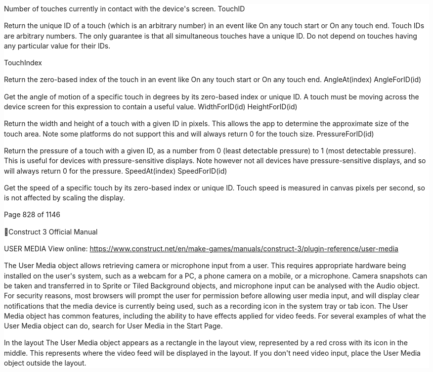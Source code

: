 Number of touches currently in contact with the device's screen.
TouchID

Return the unique ID of a touch (which is an arbitrary number) in an event like On any touch
start or On any touch end.
Touch IDs are arbitrary numbers. The only guarantee is that all simultaneous touches
have a unique ID. Do not depend on touches having any particular value for their IDs.

TouchIndex

Return the zero-based index of the touch in an event like On any touch start or On any touch
end.
AngleAt(index)
AngleForID(id)

Get the angle of motion of a specific touch in degrees by its zero-based index or unique ID. A
touch must be moving across the device screen for this expression to contain a useful value.
WidthForID(id)
HeightForID(id)

Return the width and height of a touch with a given ID in pixels. This allows the app to
determine the approximate size of the touch area. Note some platforms do not support this
and will always return 0 for the touch size.
PressureForID(id)

Return the pressure of a touch with a given ID, as a number from 0 (least detectable
pressure) to 1 (most detectable pressure). This is useful for devices with pressure-sensitive
displays. Note however not all devices have pressure-sensitive displays, and so will always
return 0 for the pressure.
SpeedAt(index)
SpeedForID(id)

Get the speed of a specific touch by its zero-based index or unique ID. Touch speed is
measured in canvas pixels per second, so is not affected by scaling the display.

Page 828 of 1146

Construct 3 Official Manual

USER MEDIA
View online: https://www.construct.net/en/make-games/manuals/construct-3/plugin-reference/user-media

The User Media object allows retrieving camera or microphone input from a user. This requires
appropriate hardware being installed on the user's system, such as a webcam for a PC, a phone
camera on a mobile, or a microphone. Camera snapshots can be taken and transferred in to
Sprite or Tiled Background objects, and microphone input can be analysed with the Audio object.
For security reasons, most browsers will prompt the user for permission before allowing user
media input, and will display clear notifications that the media device is currently being used,
such as a recording icon in the system tray or tab icon.
The User Media object has common features, including the ability to have effects applied for
video feeds.
For several examples of what the User Media object can do, search for User Media in the Start
Page.

In the layout
The User Media object appears as a rectangle in the layout view, represented by a red cross with
its icon in the middle. This represents where the video feed will be displayed in the layout. If you
don't need video input, place the User Media object outside the layout.
